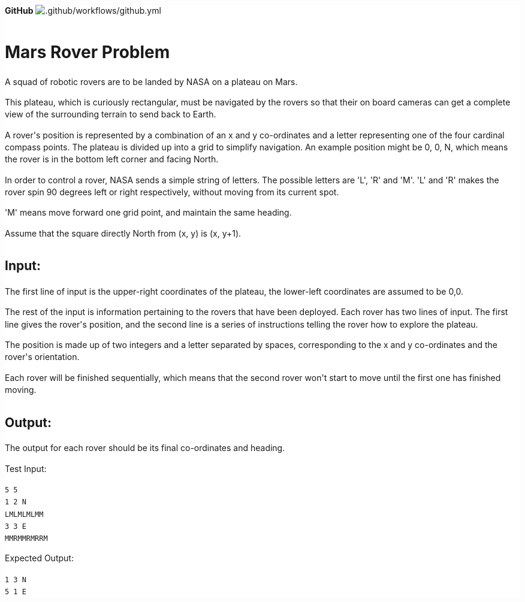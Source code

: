 **GitHub**
![.github/workflows/github.yml](https://github.com/AdemCatamak/MarsRover/workflows/.github/workflows/github.yml/badge.svg?branch=master)

# Mars Rover Problem

A squad of robotic rovers are to be landed by NASA on a plateau on Mars.

This plateau, which is curiously rectangular, must be navigated by the rovers so that their on board cameras can get a complete view of the surrounding terrain to send back to Earth.

A rover's position is represented by a combination of an x and y co-ordinates and a letter representing one of the four cardinal compass points. The plateau is divided up into a grid to simplify navigation. An example position might be 0, 0, N, which means the rover is in the bottom left corner and facing North.

In order to control a rover, NASA sends a simple string of letters. The possible letters are 'L', 'R' and 'M'. 'L' and 'R' makes the rover spin 90 degrees left or right respectively, without moving from its current spot.

'M' means move forward one grid point, and maintain the same heading.

Assume that the square directly North from (x, y) is (x, y+1).

## Input:

The first line of input is the upper-right coordinates of the plateau, the lower-left coordinates are assumed to be 0,0.

The rest of the input is information pertaining to the rovers that have been deployed. Each rover has two lines of input. The first line gives the rover's position, and the second line is a series of instructions telling the rover how to explore the plateau.

The position is made up of two integers and a letter separated by spaces, corresponding to the x and y co-ordinates and the rover's orientation.

Each rover will be finished sequentially, which means that the second rover won't start to move until the first one has finished moving.

## Output:

The output for each rover should be its final co-ordinates and heading.

Test Input:

```
5 5
1 2 N
LMLMLMLMM
3 3 E
MMRMMRMRRM
````

Expected Output:

```
1 3 N
5 1 E
```
